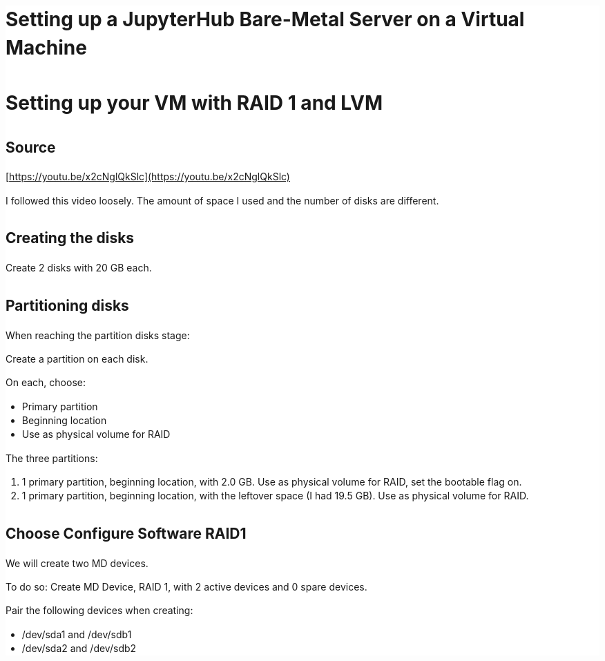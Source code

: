 # Setting up a JupyterHub Bare-Metal Server on a Virtual Machine


# Setting up your VM with RAID 1 and LVM


## Source

[https://youtu.be/x2cNglQkSlc](https://youtu.be/x2cNglQkSlc)

I followed this video loosely. The amount of space I used and the number of disks are different.


## Creating the disks

Create 2 disks with 20 GB each.


## Partitioning disks

When reaching the partition disks stage:

Create a partition on each disk.

On each, choose:



*   Primary partition
*   Beginning location
*   Use as physical volume for RAID

The three partitions:



1. 1 primary partition, beginning location, with 2.0 GB. Use as physical volume for RAID, set the bootable flag on.
2. 1 primary partition, beginning location, with the leftover space (I had 19.5 GB). Use as physical volume for RAID.


## Choose Configure Software RAID1

We will create two MD devices.

To do so: Create MD Device, RAID 1, with 2 active devices and 0 spare devices.

Pair the following devices when creating:



*   /dev/sda1 and /dev/sdb1
*   /dev/sda2 and /dev/sdb2

